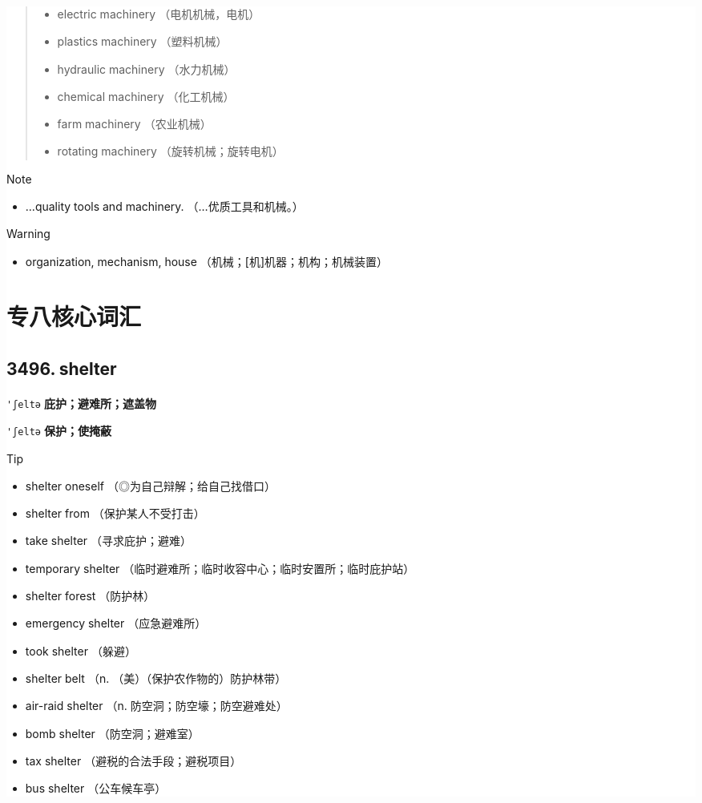 >
> - electric machinery （电机机械，电机）
>
> - plastics machinery （塑料机械）
>
> - hydraulic machinery （水力机械）
>
> - chemical machinery （化工机械）
>
> - farm machinery （农业机械）
>
> - rotating machinery （旋转机械；旋转电机）
>

> [!NOTE]
>
> - ...quality tools and machinery. （…优质工具和机械。）
>

> [!WARNING]
>
> - organization, mechanism, house （机械；[机]机器；机构；机械装置）
>

# 专八核心词汇

## 3496. shelter

`'ʃeltə`  **庇护；避难所；遮盖物**

`'ʃeltə`  **保护；使掩蔽**

> [!TIP]
>
> - shelter oneself （◎为自己辩解；给自己找借口）
>
> - shelter from （保护某人不受打击）
>
> - take shelter （寻求庇护；避难）
>
> - temporary shelter （临时避难所；临时收容中心；临时安置所；临时庇护站）
>
> - shelter forest （防护林）
>
> - emergency shelter （应急避难所）
>
> - took shelter （躲避）
>
> - shelter belt （n. （美）（保护农作物的）防护林带）
>
> - air-raid shelter （n. 防空洞；防空壕；防空避难处）
>
> - bomb shelter （防空洞；避难室）
>
> - tax shelter （避税的合法手段；避税项目）
>
> - bus shelter （公车候车亭）
>
